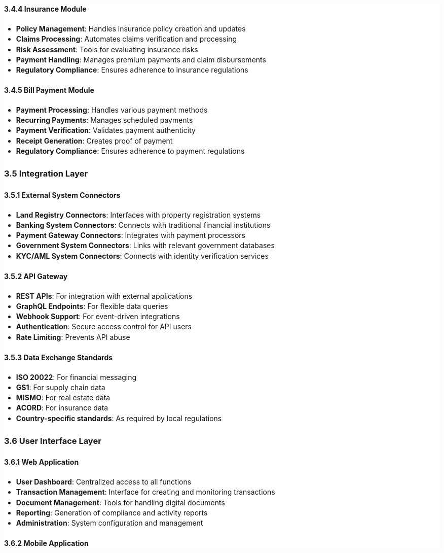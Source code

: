 #### 3.4.4 Insurance Module

- **Policy Management**: Handles insurance policy creation and updates
- **Claims Processing**: Automates claims verification and processing
- **Risk Assessment**: Tools for evaluating insurance risks
- **Payment Handling**: Manages premium payments and claim disbursements
- **Regulatory Compliance**: Ensures adherence to insurance regulations

#### 3.4.5 Bill Payment Module

- **Payment Processing**: Handles various payment methods
- **Recurring Payments**: Manages scheduled payments
- **Payment Verification**: Validates payment authenticity
- **Receipt Generation**: Creates proof of payment
- **Regulatory Compliance**: Ensures adherence to payment regulations

### 3.5 Integration Layer

#### 3.5.1 External System Connectors

- **Land Registry Connectors**: Interfaces with property registration systems
- **Banking System Connectors**: Connects with traditional financial institutions
- **Payment Gateway Connectors**: Integrates with payment processors
- **Government System Connectors**: Links with relevant government databases
- **KYC/AML System Connectors**: Connects with identity verification services

#### 3.5.2 API Gateway

- **REST APIs**: For integration with external applications
- **GraphQL Endpoints**: For flexible data queries
- **Webhook Support**: For event-driven integrations
- **Authentication**: Secure access control for API users
- **Rate Limiting**: Prevents API abuse

#### 3.5.3 Data Exchange Standards

- **ISO 20022**: For financial messaging
- **GS1**: For supply chain data
- **MISMO**: For real estate data
- **ACORD**: For insurance data
- **Country-specific standards**: As required by local regulations

### 3.6 User Interface Layer

#### 3.6.1 Web Application

- **User Dashboard**: Centralized access to all functions
- **Transaction Management**: Interface for creating and monitoring transactions
- **Document Management**: Tools for handling digital documents
- **Reporting**: Generation of compliance and activity reports
- **Administration**: System configuration and management

#### 3.6.2 Mobile Application
